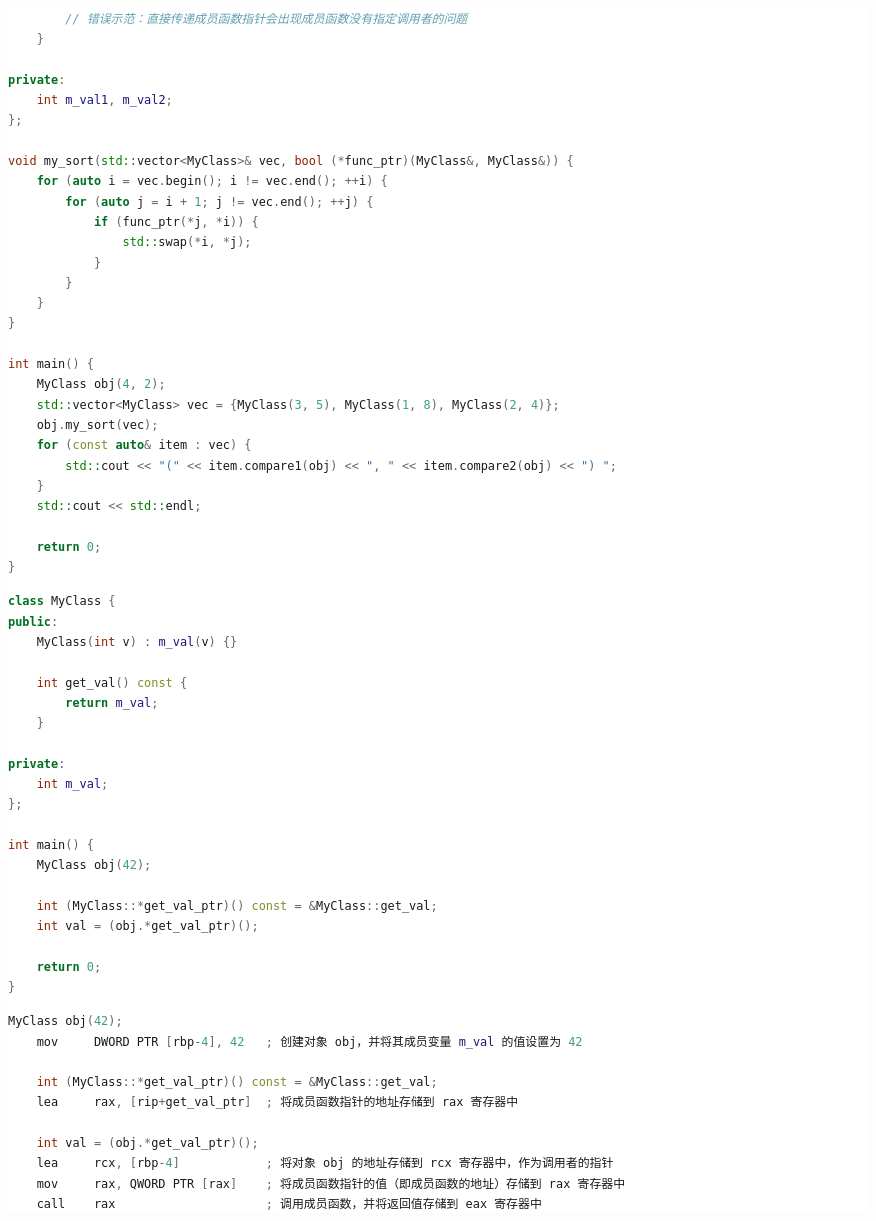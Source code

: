 ```cpp
        // 错误示范：直接传递成员函数指针会出现成员函数没有指定调用者的问题
    }

private:
    int m_val1, m_val2;
};

void my_sort(std::vector<MyClass>& vec, bool (*func_ptr)(MyClass&, MyClass&)) {
    for (auto i = vec.begin(); i != vec.end(); ++i) {
        for (auto j = i + 1; j != vec.end(); ++j) {
            if (func_ptr(*j, *i)) {
                std::swap(*i, *j);
            }
        }
    }
}

int main() {
    MyClass obj(4, 2);
    std::vector<MyClass> vec = {MyClass(3, 5), MyClass(1, 8), MyClass(2, 4)};
    obj.my_sort(vec);
    for (const auto& item : vec) {
        std::cout << "(" << item.compare1(obj) << ", " << item.compare2(obj) << ") ";
    }
    std::cout << std::endl;

    return 0;
}
```
```cpp
class MyClass {
public:
    MyClass(int v) : m_val(v) {}

    int get_val() const {
        return m_val;
    }

private:
    int m_val;
};

int main() {
    MyClass obj(42);

    int (MyClass::*get_val_ptr)() const = &MyClass::get_val;
    int val = (obj.*get_val_ptr)();

    return 0;
}
```
```cpp
MyClass obj(42);
    mov     DWORD PTR [rbp-4], 42   ; 创建对象 obj，并将其成员变量 m_val 的值设置为 42

    int (MyClass::*get_val_ptr)() const = &MyClass::get_val;
    lea     rax, [rip+get_val_ptr]  ; 将成员函数指针的地址存储到 rax 寄存器中

    int val = (obj.*get_val_ptr)();
    lea     rcx, [rbp-4]            ; 将对象 obj 的地址存储到 rcx 寄存器中，作为调用者的指针
    mov     rax, QWORD PTR [rax]    ; 将成员函数指针的值（即成员函数的地址）存储到 rax 寄存器中
    call    rax                     ; 调用成员函数，并将返回值存储到 eax 寄存器中
```
